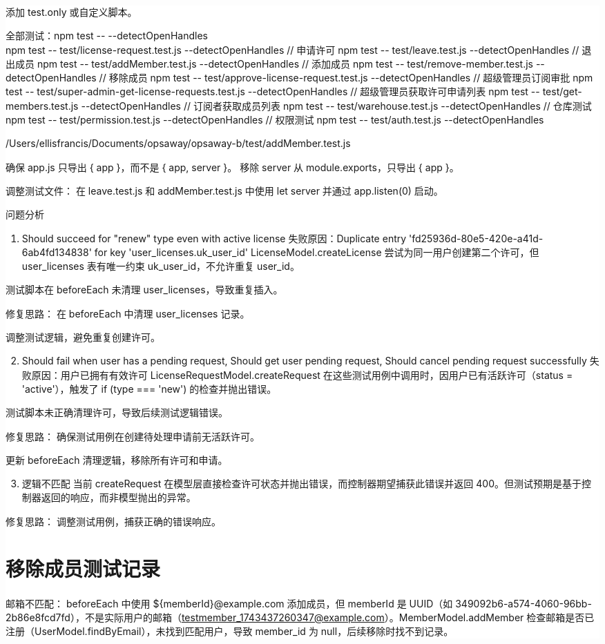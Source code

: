 添加 test.only 或自定义脚本。


全部测试：npm test -- --detectOpenHandles   
npm test -- test/license-request.test.js --detectOpenHandles                // 申请许可
npm test -- test/leave.test.js --detectOpenHandles                        // 退出成员
npm test -- test/addMember.test.js --detectOpenHandles                    // 添加成员
npm test -- test/remove-member.test.js --detectOpenHandles                // 移除成员
npm test -- test/approve-license-request.test.js --detectOpenHandles     // 超级管理员订阅审批
npm test -- test/super-admin-get-license-requests.test.js --detectOpenHandles    // 超级管理员获取许可申请列表
npm test -- test/get-members.test.js --detectOpenHandles                 // 订阅者获取成员列表
npm test -- test/warehouse.test.js --detectOpenHandles                  // 仓库测试
npm test -- test/permission.test.js --detectOpenHandles                                        // 权限测试
npm test -- test/auth.test.js --detectOpenHandles


/Users/ellisfrancis/Documents/opsaway/opsaway-b/test/addMember.test.js


确保 app.js 只导出 { app }，而不是 { app, server }。
移除 server 从 module.exports，只导出 { app }。

调整测试文件：
在 leave.test.js 和 addMember.test.js 中使用 let server 并通过 app.listen(0) 启动。


问题分析
1. Should succeed for "renew" type even with active license
失败原因：Duplicate entry 'fd25936d-80e5-420e-a41d-6ab4fd134838' for key 'user_licenses.uk_user_id'
LicenseModel.createLicense 尝试为同一用户创建第二个许可，但 user_licenses 表有唯一约束 uk_user_id，不允许重复 user_id。

测试脚本在 beforeEach 未清理 user_licenses，导致重复插入。

修复思路：
在 beforeEach 中清理 user_licenses 记录。

调整测试逻辑，避免重复创建许可。

2. Should fail when user has a pending request, Should get user pending request, Should cancel pending request successfully
失败原因：用户已拥有有效许可
LicenseRequestModel.createRequest 在这些测试用例中调用时，因用户已有活跃许可（status = 'active'），触发了 if (type === 'new') 的检查并抛出错误。

测试脚本未正确清理许可，导致后续测试逻辑错误。

修复思路：
确保测试用例在创建待处理申请前无活跃许可。

更新 beforeEach 清理逻辑，移除所有许可和申请。

3. 逻辑不匹配
当前 createRequest 在模型层直接检查许可状态并抛出错误，而控制器期望捕获此错误并返回 400。但测试预期是基于控制器返回的响应，而非模型抛出的异常。

修复思路：
调整测试用例，捕获正确的错误响应。

# 移除成员测试记录
邮箱不匹配：
beforeEach 中使用 ${memberId}@example.com 添加成员，但 memberId 是 UUID（如 349092b6-a574-4060-96bb-2b86e8fcd7fd），不是实际用户的邮箱（testmember_1743437260347@example.com）。MemberModel.addMember 检查邮箱是否已注册（UserModel.findByEmail），未找到匹配用户，导致 member_id 为 null，后续移除时找不到记录。
